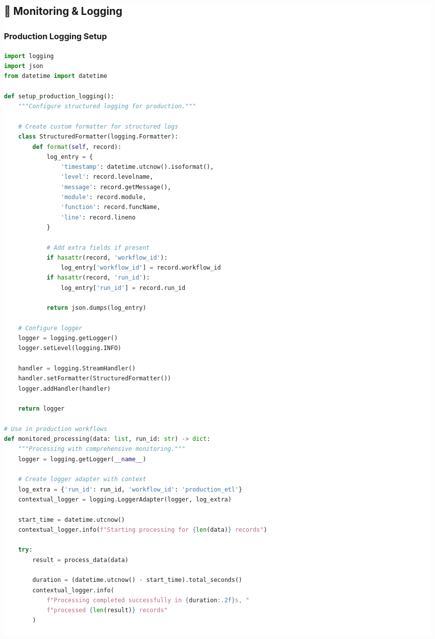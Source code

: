 ## 📝 Monitoring & Logging

### Production Logging Setup
```python
import logging
import json
from datetime import datetime

def setup_production_logging():
    """Configure structured logging for production."""
    
    # Create custom formatter for structured logs
    class StructuredFormatter(logging.Formatter):
        def format(self, record):
            log_entry = {
                'timestamp': datetime.utcnow().isoformat(),
                'level': record.levelname,
                'message': record.getMessage(),
                'module': record.module,
                'function': record.funcName,
                'line': record.lineno
            }
            
            # Add extra fields if present
            if hasattr(record, 'workflow_id'):
                log_entry['workflow_id'] = record.workflow_id
            if hasattr(record, 'run_id'):
                log_entry['run_id'] = record.run_id
                
            return json.dumps(log_entry)
    
    # Configure logger
    logger = logging.getLogger()
    logger.setLevel(logging.INFO)
    
    handler = logging.StreamHandler()
    handler.setFormatter(StructuredFormatter())
    logger.addHandler(handler)
    
    return logger

# Use in production workflows
def monitored_processing(data: list, run_id: str) -> dict:
    """Processing with comprehensive monitoring."""
    logger = logging.getLogger(__name__)
    
    # Create logger adapter with context
    log_extra = {'run_id': run_id, 'workflow_id': 'production_etl'}
    contextual_logger = logging.LoggerAdapter(logger, log_extra)
    
    start_time = datetime.utcnow()
    contextual_logger.info(f"Starting processing for {len(data)} records")
    
    try:
        result = process_data(data)
        
        duration = (datetime.utcnow() - start_time).total_seconds()
        contextual_logger.info(
            f"Processing completed successfully in {duration:.2f}s, "
            f"processed {len(result)} records"
        )
        
```